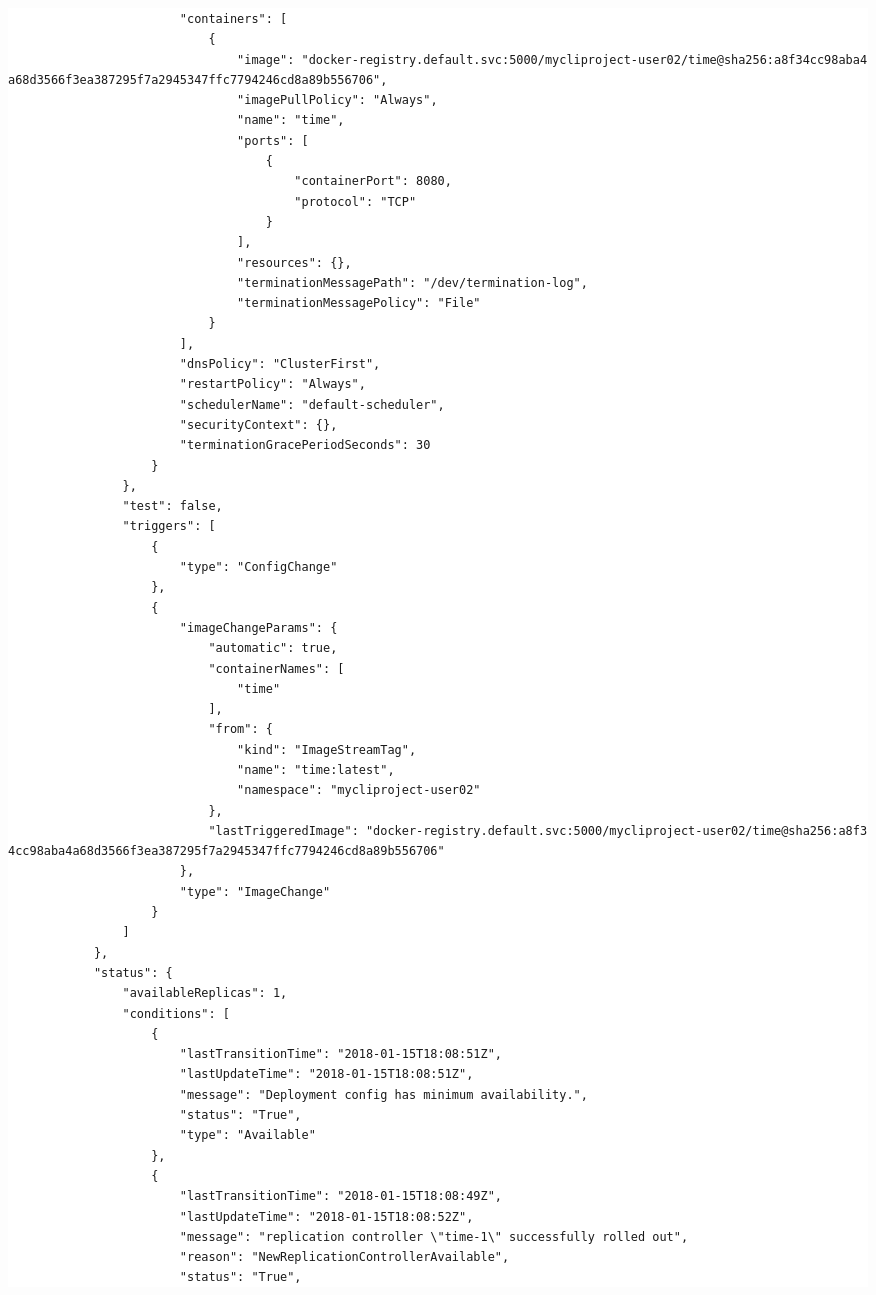 ```
                        "containers": [
                            {
                                "image": "docker-registry.default.svc:5000/mycliproject-user02/time@sha256:a8f34cc98aba4a68d3566f3ea387295f7a2945347ffc7794246cd8a89b556706",
                                "imagePullPolicy": "Always",
                                "name": "time",
                                "ports": [
                                    {
                                        "containerPort": 8080,
                                        "protocol": "TCP"
                                    }
                                ],
                                "resources": {},
                                "terminationMessagePath": "/dev/termination-log",
                                "terminationMessagePolicy": "File"
                            }
                        ],
                        "dnsPolicy": "ClusterFirst",
                        "restartPolicy": "Always",
                        "schedulerName": "default-scheduler",
                        "securityContext": {},
                        "terminationGracePeriodSeconds": 30
                    }
                },
                "test": false,
                "triggers": [
                    {
                        "type": "ConfigChange"
                    },
                    {
                        "imageChangeParams": {
                            "automatic": true,
                            "containerNames": [
                                "time"
                            ],
                            "from": {
                                "kind": "ImageStreamTag",
                                "name": "time:latest",
                                "namespace": "mycliproject-user02"
                            },
                            "lastTriggeredImage": "docker-registry.default.svc:5000/mycliproject-user02/time@sha256:a8f34cc98aba4a68d3566f3ea387295f7a2945347ffc7794246cd8a89b556706"
                        },
                        "type": "ImageChange"
                    }
                ]
            },
            "status": {
                "availableReplicas": 1,
                "conditions": [
                    {
                        "lastTransitionTime": "2018-01-15T18:08:51Z",
                        "lastUpdateTime": "2018-01-15T18:08:51Z",
                        "message": "Deployment config has minimum availability.",
                        "status": "True",
                        "type": "Available"
                    },
                    {
                        "lastTransitionTime": "2018-01-15T18:08:49Z",
                        "lastUpdateTime": "2018-01-15T18:08:52Z",
                        "message": "replication controller \"time-1\" successfully rolled out",
                        "reason": "NewReplicationControllerAvailable",
                        "status": "True",
```